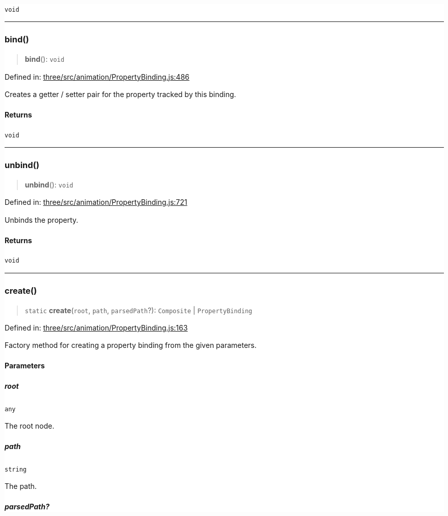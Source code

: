 `void`

***

### bind()

> **bind**(): `void`

Defined in: [three/src/animation/PropertyBinding.js:486](https://github.com/DefinitelyMaybe/three-i18n/blob/fa57b79433d1c349ffb23a78727299c8d4190136/three/src/animation/PropertyBinding.js#L486)

Creates a getter / setter pair for the property tracked by this binding.

#### Returns

`void`

***

### unbind()

> **unbind**(): `void`

Defined in: [three/src/animation/PropertyBinding.js:721](https://github.com/DefinitelyMaybe/three-i18n/blob/fa57b79433d1c349ffb23a78727299c8d4190136/three/src/animation/PropertyBinding.js#L721)

Unbinds the property.

#### Returns

`void`

***

### create()

> `static` **create**(`root`, `path`, `parsedPath`?): `Composite` \| `PropertyBinding`

Defined in: [three/src/animation/PropertyBinding.js:163](https://github.com/DefinitelyMaybe/three-i18n/blob/fa57b79433d1c349ffb23a78727299c8d4190136/three/src/animation/PropertyBinding.js#L163)

Factory method for creating a property binding from the given parameters.

#### Parameters

##### root

`any`

The root node.

##### path

`string`

The path.

##### parsedPath?
